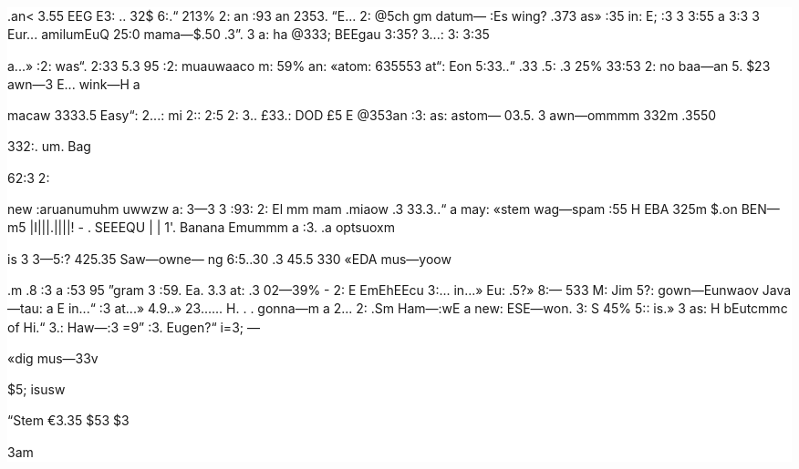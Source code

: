         

.an< 3.55 EEG
E3: .. 32$ 6:.“ 213% 2: an :93 an 2353. “E... 2: @5ch gm datum—
:Es wing? .373 as» :35 in: E; :3 3 3:55 a 3:3 3 Eur... amilumEuQ 25:0 mama—$.50
.3”. 3 a: ha @333; BEEgau 3:35? 3...: 3: 3:35

a...» :2: was“. 2:33 5.3 95 :2: muauwaaco m: 59% an: «atom: 635553 at“:
Eon 5:33..“ .33 .5: .3 25% 33:53 2: no baa—an 5. $23 awn—3 E... wink—H a

      
                   

       

          

macaw 3333.5
Easy“: 2...: mi 2:: 2:5 2: 3.. £33.: DOD £5 E @353an :3: as: astom— 03.5. 3 awn—ommmm 332m
.3550

         

332:. um. Bag

             
 

62:3 2:

     
            

new :aruanumuhm uwwzw
a: 3—3 3 :93: 2: El mm mam .miaow .3 33.3..“ a may: «stem wag—spam :55 H EBA 325m $.on BEN—m5
|I|||.||||! - . SEEEQU
| | 1'. Banana Emummm a
:3. .a optsuoxm

is 3 3—5:? 425.35 Saw—owne— ng 6:5..30 .3 45.5 330 «EDA mus—yoow

.m .8 :3 a :53 95 ”gram 3 :59. Ea. 3.3 at: .3 02—39% -
2: E EmEhEEcu 3:... in...» Eu: .5?» 8:— 533 M: Jim 5?: gown—Eunwaov
Java—tau: a E in...“
:3 at...» 4.9..» 23...... H. . . gonna—m a 2... 2: .Sm Ham—:wE a new: ESE—won. 3: S
45% 5:: is.» 3 as: H bEutcmmc of Hi.“ 3.: Haw—:3 =9” :3. Eugen?“ i=3; —

    

«dig mus—33v

    

 

          

$5; isusw

      

   

“Stem €3.35 $53 $3

 

3am

